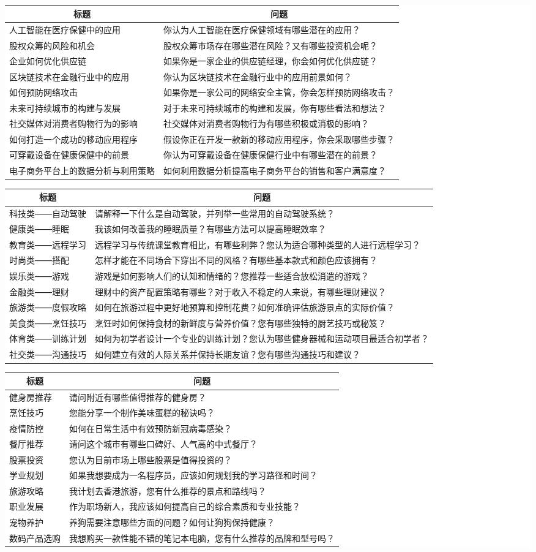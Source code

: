 | 标题                                   | 问题                                                     |
| -------------------------------------- | -------------------------------------------------------- |
| 人工智能在医疗保健中的应用             | 你认为人工智能在医疗保健领域有哪些潜在的应用？           |
| 股权众筹的风险和机会                 | 股权众筹市场存在哪些潜在风险？又有哪些投资机会呢？     |
| 企业如何优化供应链                   | 如果你是一家企业的供应链经理，你会如何优化供应链？       |
| 区块链技术在金融行业中的应用         | 你认为区块链技术在金融行业中的应用前景如何？             |
| 如何预防网络攻击                     | 如果你是一家公司的网络安全主管，你会怎样预防网络攻击？ |
| 未来可持续城市的构建与发展           | 对于未来可持续城市的构建和发展，你有哪些看法和想法？     |
| 社交媒体对消费者购物行为的影响       | 社交媒体对消费者购物行为有哪些积极或消极的影响？         |
| 如何打造一个成功的移动应用程序     | 假设你正在开发一款新的移动应用程序，你会采取哪些步骤？   |
| 可穿戴设备在健康保健中的前景         | 你认为可穿戴设备在健康保健行业中有哪些潜在的前景？       |
| 电子商务平台上的数据分析与利用策略 | 如何利用数据分析提高电子商务平台的销售和客户满意度？   |

|标题|问题|
|---|---|
|科技类——自动驾驶 |请解释一下什么是自动驾驶，并列举一些常用的自动驾驶系统？|
|健康类——睡眠|我该如何改善我的睡眠质量？有哪些方法可以提高睡眠效率？|
|教育类——远程学习 |远程学习与传统课堂教育相比，有哪些利弊？您认为适合哪种类型的人进行远程学习？|
|时尚类——搭配|怎样才能在不同场合下穿出不同的风格？有哪些基本款式和颜色应该拥有？|
|娱乐类——游戏|游戏是如何影响人们的认知和情绪的？您推荐一些适合放松消遣的游戏？|
|金融类——理财|理财中的资产配置策略有哪些？对于收入不稳定的人来说，有哪些理财建议？|
|旅游类——度假攻略|如何在旅游过程中更好地预算和控制花费？如何准确评估旅游景点的实际价值？|
|美食类——烹饪技巧|烹饪时如何保持食材的新鲜度与营养价值？您有哪些独特的厨艺技巧或秘笈？|
|体育类——训练计划|如何为初学者设计一个专业的训练计划？您认为哪些健身器械和运动项目最适合初学者？|
|社交类——沟通技巧|如何建立有效的人际关系并保持长期友谊？您有哪些沟通技巧和建议？|

| 标题 | 问题 |
| --- | --- |
| 健身房推荐 | 请问附近有哪些值得推荐的健身房？ |
| 烹饪技巧 | 您能分享一个制作美味蛋糕的秘诀吗？ |
| 疫情防控 | 如何在日常生活中有效预防新冠病毒感染？ |
| 餐厅推荐 | 请问这个城市有哪些口碑好、人气高的中式餐厅？ |
| 股票投资 | 您认为目前市场上哪些股票是值得投资的？ |
| 学业规划 | 如果我想要成为一名程序员，应该如何规划我的学习路径和时间？ |
| 旅游攻略 | 我计划去香港旅游，您有什么推荐的景点和路线吗？ |
| 职业发展 | 作为职场新人，我应该如何提高自己的综合素质和专业技能？ |
| 宠物养护 | 养狗需要注意哪些方面的问题？如何让狗狗保持健康？ |
| 数码产品选购 | 我想购买一款性能不错的笔记本电脑，您有什么推荐的品牌和型号吗？ |
